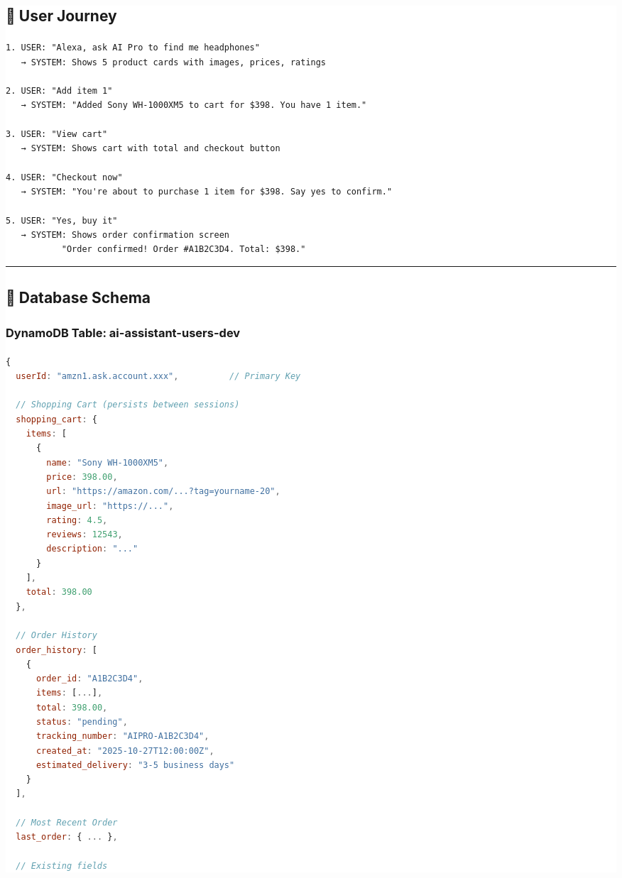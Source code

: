 
## **🎯 User Journey**

```
1. USER: "Alexa, ask AI Pro to find me headphones"
   → SYSTEM: Shows 5 product cards with images, prices, ratings
   
2. USER: "Add item 1"
   → SYSTEM: "Added Sony WH-1000XM5 to cart for $398. You have 1 item."
   
3. USER: "View cart"
   → SYSTEM: Shows cart with total and checkout button
   
4. USER: "Checkout now"
   → SYSTEM: "You're about to purchase 1 item for $398. Say yes to confirm."
   
5. USER: "Yes, buy it"
   → SYSTEM: Shows order confirmation screen
           "Order confirmed! Order #A1B2C3D4. Total: $398."
```

---

## **💾 Database Schema**

### **DynamoDB Table: ai-assistant-users-dev**

```javascript
{
  userId: "amzn1.ask.account.xxx",          // Primary Key
  
  // Shopping Cart (persists between sessions)
  shopping_cart: {
    items: [
      {
        name: "Sony WH-1000XM5",
        price: 398.00,
        url: "https://amazon.com/...?tag=yourname-20",
        image_url: "https://...",
        rating: 4.5,
        reviews: 12543,
        description: "..."
      }
    ],
    total: 398.00
  },
  
  // Order History
  order_history: [
    {
      order_id: "A1B2C3D4",
      items: [...],
      total: 398.00,
      status: "pending",
      tracking_number: "AIPRO-A1B2C3D4",
      created_at: "2025-10-27T12:00:00Z",
      estimated_delivery: "3-5 business days"
    }
  ],
  
  // Most Recent Order
  last_order: { ... },
  
  // Existing fields
```